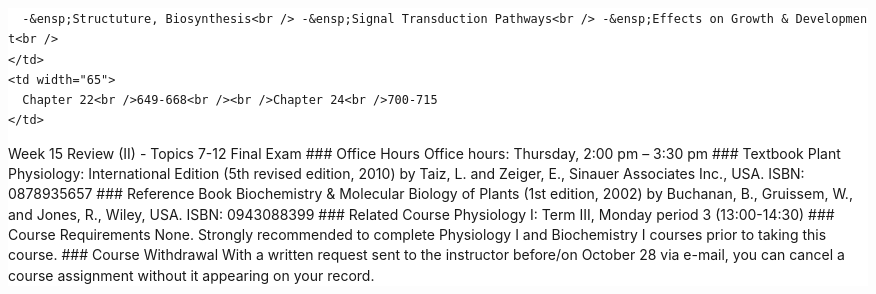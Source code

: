       -&ensp;Structuture, Biosynthesis<br /> -&ensp;Signal Transduction Pathways<br /> -&ensp;Effects on Growth & Development<br />
    </td>
    <td width="65">
      Chapter 22<br />649-668<br /><br />Chapter 24<br />700-715
    </td>
  </tr>
  <tr>
    <td width="65" class="center">
      Week 15
    </td>
    <td width="170">
      Review (II)
    </td>
    <td width="220">
      - Topics 7-12
    </td>
    <td width="65">
    </td>
  </tr>
  <tr>
    <td width="65" class="center">
    </td>
    <td width="170">
      Final Exam
    </td>
    <td width="220">
    </td>
    <td width="65">
    </td>
  </tr></tr>
</table>
### Office Hours
Office hours: Thursday, 2:00 pm – 3:30 pm
### Textbook
Plant Physiology: International Edition (5th revised edition, 2010) by Taiz, L. and Zeiger, E., Sinauer Associates Inc., USA. ISBN: 0878935657
### Reference Book
Biochemistry & Molecular Biology of Plants (1st edition, 2002) by Buchanan, B., Gruissem, W., and Jones, R., Wiley, USA. ISBN: 0943088399
### Related Course
Physiology I: Term III, Monday period 3 (13:00-14:30)
### Course Requirements
None. Strongly recommended to complete Physiology I and Biochemistry I courses prior to taking this course.
### Course Withdrawal
With a written request sent to the instructor before/on October 28 via e-mail, you can cancel a course assignment without it appearing on your record.
